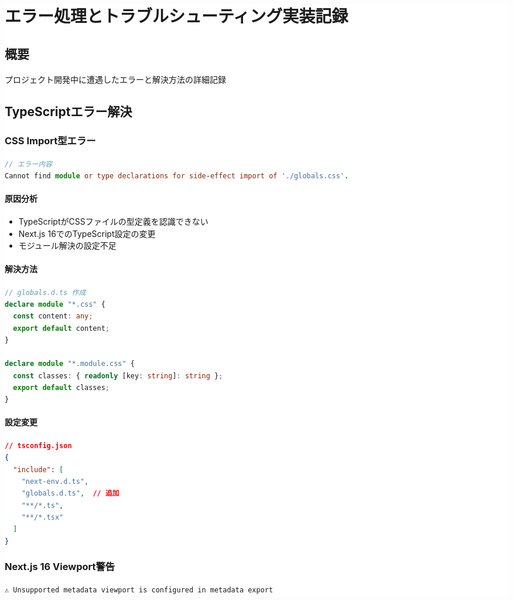 # エラー処理とトラブルシューティング実装記録

## 概要
プロジェクト開発中に遭遇したエラーと解決方法の詳細記録

## TypeScriptエラー解決

### CSS Import型エラー
```typescript
// エラー内容
Cannot find module or type declarations for side-effect import of './globals.css'.
```

#### 原因分析
- TypeScriptがCSSファイルの型定義を認識できない
- Next.js 16でのTypeScript設定の変更
- モジュール解決の設定不足

#### 解決方法
```typescript
// globals.d.ts 作成
declare module "*.css" {
  const content: any;
  export default content;
}

declare module "*.module.css" {
  const classes: { readonly [key: string]: string };
  export default classes;
}
```

#### 設定変更
```json
// tsconfig.json
{
  "include": [
    "next-env.d.ts",
    "globals.d.ts",  // 追加
    "**/*.ts",
    "**/*.tsx"
  ]
}
```

### Next.js 16 Viewport警告
```
⚠ Unsupported metadata viewport is configured in metadata export
```
